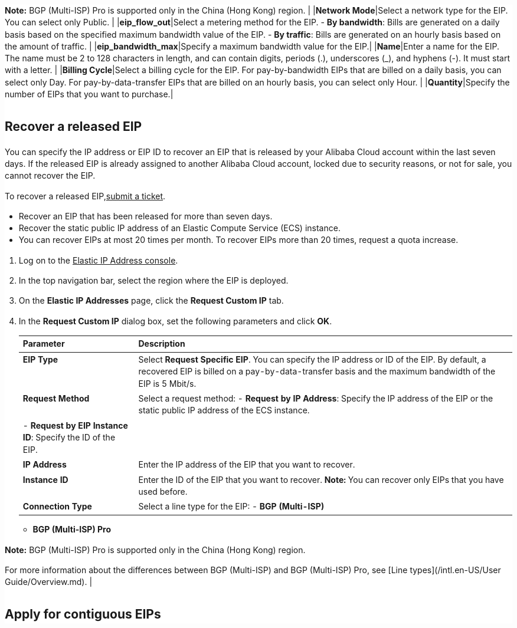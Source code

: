 **Note:** BGP \(Multi-ISP\) Pro is supported only in the China \(Hong Kong\) region. |
    |**Network Mode**|Select a network type for the EIP. You can select only Public. |
    |**eip\_flow\_out**|Select a metering method for the EIP.     -   **By bandwidth**: Bills are generated on a daily basis based on the specified maximum bandwidth value of the EIP.
    -   **By traffic**: Bills are generated on an hourly basis based on the amount of traffic. |
    |**eip\_bandwidth\_max**|Specify a maximum bandwidth value for the EIP.|
    |**Name**|Enter a name for the EIP. The name must be 2 to 128 characters in length, and can contain digits, periods \(.\), underscores \(\_\), and hyphens \(-\). It must start with a letter. |
    |**Billing Cycle**|Select a billing cycle for the EIP. For pay-by-bandwidth EIPs that are billed on a daily basis, you can select only Day. For pay-by-data-transfer EIPs that are billed on an hourly basis, you can select only Hour. |
    |**Quantity**|Specify the number of EIPs that you want to purchase.|


## Recover a released EIP

You can specify the IP address or EIP ID to recover an EIP that is released by your Alibaba Cloud account within the last seven days. If the released EIP is already assigned to another Alibaba Cloud account, locked due to security reasons, or not for sale, you cannot recover the EIP.

To recover a released EIP,[submit a ticket](https://workorder-intl.console.aliyun.com/#/ticket/createIndex).

-   Recover an EIP that has been released for more than seven days.
-   Recover the static public IP address of an Elastic Compute Service \(ECS\) instance.
-   You can recover EIPs at most 20 times per month. To recover EIPs more than 20 times, request a quota increase.

1.  Log on to the [Elastic IP Address console](https://vpc.console.aliyun.com/eip).

2.  In the top navigation bar, select the region where the EIP is deployed.

3.  On the **Elastic IP Addresses** page, click the **Request Custom IP** tab.

4.  In the **Request Custom IP** dialog box, set the following parameters and click **OK**.

    |Parameter|Description|
    |---------|-----------|
    |**EIP Type**|Select **Request Specific EIP**. You can specify the IP address or ID of the EIP. By default, a recovered EIP is billed on a pay-by-data-transfer basis and the maximum bandwidth of the EIP is 5 Mbit/s. |
    |**Request Method**|Select a request method:    -   **Request by IP Address**: Specify the IP address of the EIP or the static public IP address of the ECS instance.
    -   **Request by EIP Instance ID**: Specify the ID of the EIP. |
    |**IP Address**|Enter the IP address of the EIP that you want to recover.|
    |**Instance ID**|Enter the ID of the EIP that you want to recover. **Note:** You can recover only EIPs that you have used before. |
    |**Connection Type**|Select a line type for the EIP:    -   **BGP \(Multi-ISP\)**
    -   **BGP \(Multi-ISP\) Pro**

**Note:** BGP \(Multi-ISP\) Pro is supported only in the China \(Hong Kong\) region.

For more information about the differences between BGP \(Multi-ISP\) and BGP \(Multi-ISP\) Pro, see [Line types](/intl.en-US/User Guide/Overview.md). |


## Apply for contiguous EIPs
